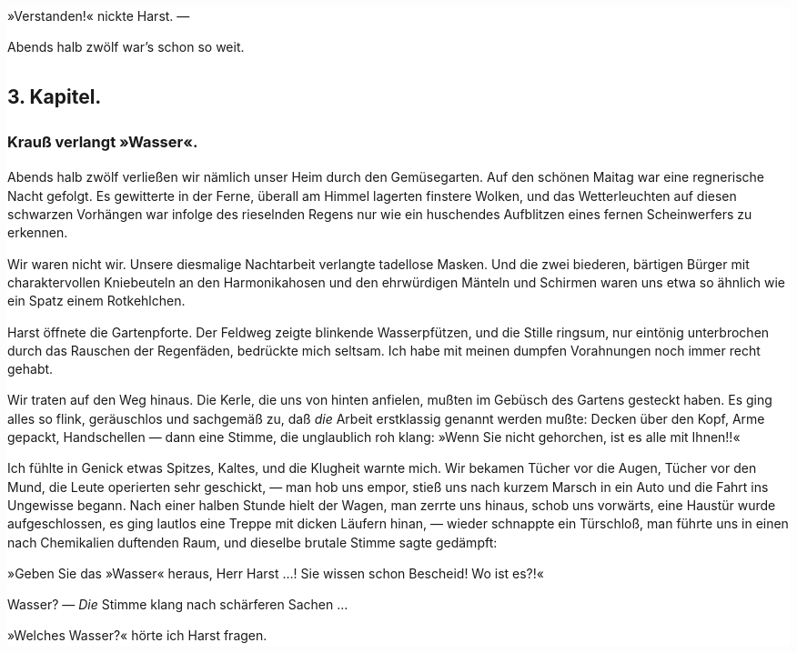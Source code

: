 »Verstanden!« nickte Harst. —

Abends halb zwölf war’s schon so weit.

<h2>3. Kapitel.</h2>

<h3>Krauß verlangt »Wasser«.</h3>

Abends halb zwölf verließen wir nämlich unser
Heim durch den Gemüsegarten. Auf den schönen Maitag
war eine regnerische Nacht gefolgt. Es gewitterte in
der Ferne, überall am Himmel lagerten finstere Wolken,
und das Wetterleuchten auf diesen schwarzen Vorhängen
war infolge des rieselnden Regens nur wie ein huschendes
Aufblitzen eines fernen Scheinwerfers zu erkennen.

Wir waren nicht wir. Unsere diesmalige Nachtarbeit
verlangte tadellose Masken. Und die zwei biederen,
bärtigen Bürger mit charaktervollen Kniebeuteln an
den Harmonikahosen und den ehrwürdigen Mänteln und
Schirmen waren uns etwa so ähnlich wie ein Spatz einem
Rotkehlchen.

Harst öffnete die Gartenpforte. Der Feldweg zeigte
blinkende Wasserpfützen, und die Stille ringsum, nur
eintönig unterbrochen durch das Rauschen der Regenfäden,
bedrückte mich seltsam. Ich habe mit meinen dumpfen
Vorahnungen noch immer recht gehabt.

Wir traten auf den Weg hinaus. Die Kerle, die
 uns von hinten anfielen, mußten im Gebüsch des Gartens
gesteckt haben. Es ging alles so flink, geräuschlos
und sachgemäß zu, daß *die* Arbeit erstklassig genannt
werden mußte: Decken über den Kopf, Arme gepackt, Handschellen
— dann eine Stimme, die unglaublich roh klang: »Wenn
Sie nicht gehorchen, ist es alle mit Ihnen!!«

Ich fühlte in Genick etwas Spitzes, Kaltes, und
die Klugheit warnte mich. Wir bekamen Tücher vor die
Augen, Tücher vor den Mund, die Leute operierten sehr
geschickt, — man hob uns empor, stieß uns nach kurzem
Marsch in ein Auto und die Fahrt ins Ungewisse begann.
Nach einer halben Stunde hielt der Wagen, man zerrte
uns hinaus, schob uns vorwärts, eine Haustür wurde
aufgeschlossen, es ging lautlos eine Treppe mit dicken
Läufern hinan, — wieder schnappte ein Türschloß, man
führte uns in einen nach Chemikalien duftenden Raum,
und dieselbe brutale Stimme sagte gedämpft:

»Geben Sie das »Wasser« heraus, Herr Harst …!
Sie wissen schon Bescheid! Wo ist es?!«

Wasser? — *Die* Stimme klang nach schärferen Sachen
…

»Welches Wasser?« hörte ich Harst fragen.
